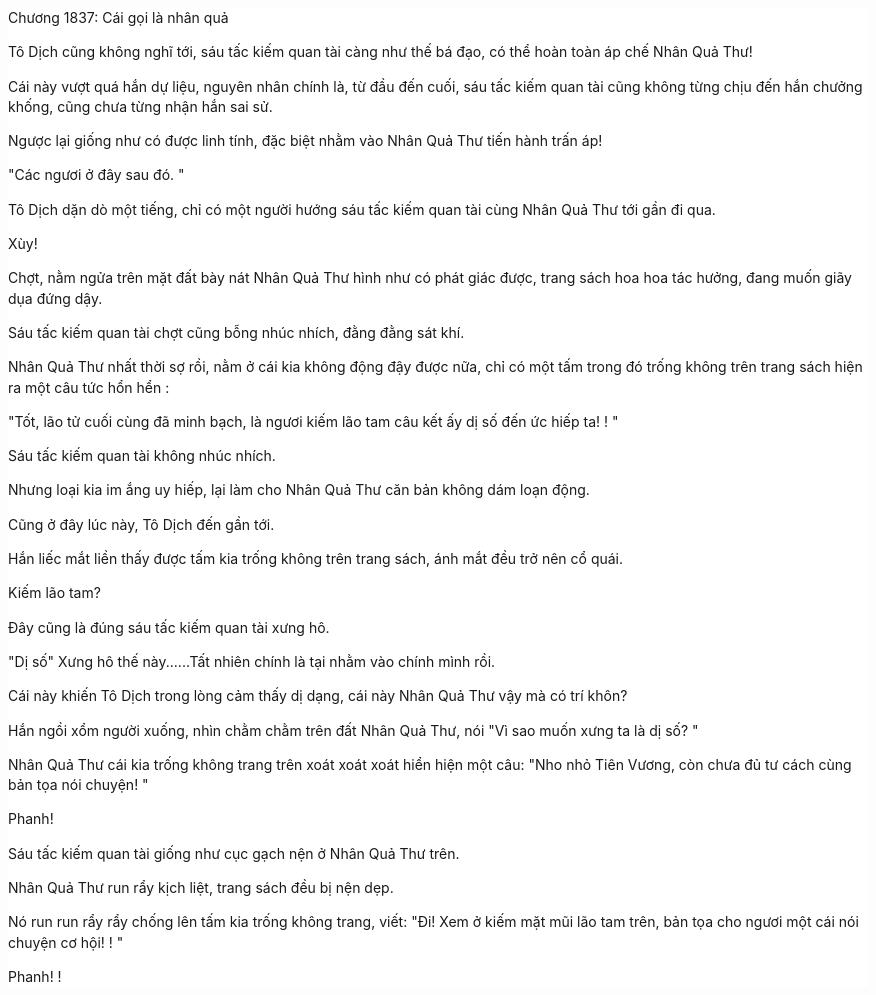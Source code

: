 




Chương 1837: Cái gọi là nhân quả


Tô Dịch cũng không nghĩ tới, sáu tấc kiếm quan tài càng như thế bá đạo, có thể hoàn toàn áp chế Nhân Quả Thư!

Cái này vượt quá hắn dự liệu, nguyên nhân chính là, từ đầu đến cuối, sáu tấc kiếm quan tài cũng không từng chịu đến hắn chưởng khống, cũng chưa từng nhận hắn sai sử.

Ngược lại giống như có được linh tính, đặc biệt nhằm vào Nhân Quả Thư tiến hành trấn áp!

"Các ngươi ở đây sau đó. "

Tô Dịch dặn dò một tiếng, chỉ có một người hướng sáu tấc kiếm quan tài cùng Nhân Quả Thư tới gần đi qua.

Xùy!

Chợt, nằm ngửa trên mặt đất bày nát Nhân Quả Thư hình như có phát giác được, trang sách hoa hoa tác hưởng, đang muốn giãy dụa đứng dậy.

Sáu tấc kiếm quan tài chợt cũng bỗng nhúc nhích, đằng đằng sát khí.

Nhân Quả Thư nhất thời sợ rồi, nằm ở cái kia không động đậy được nữa, chỉ có một tấm trong đó trống không trên trang sách hiện ra một câu tức hổn hển :

"Tốt, lão tử cuối cùng đã minh bạch, là ngươi kiếm lão tam câu kết ấy dị số đến ức hiếp ta! ! "

Sáu tấc kiếm quan tài không nhúc nhích.

Nhưng loại kia im ắng uy hiếp, lại làm cho Nhân Quả Thư căn bản không dám loạn động.

Cũng ở đây lúc này, Tô Dịch đến gần tới.

Hắn liếc mắt liền thấy được tấm kia trống không trên trang sách, ánh mắt đều trở nên cổ quái.

Kiếm lão tam?

Đây cũng là đúng sáu tấc kiếm quan tài xưng hô.

"Dị số" Xưng hô thế này......Tất nhiên chính là tại nhằm vào chính mình rồi.

Cái này khiến Tô Dịch trong lòng cảm thấy dị dạng, cái này Nhân Quả Thư vậy mà có trí khôn?

Hắn ngồi xổm người xuống, nhìn chằm chằm trên đất Nhân Quả Thư, nói "Vì sao muốn xưng ta là dị số? "

Nhân Quả Thư cái kia trống không trang trên xoát xoát xoát hiển hiện một câu: "Nho nhỏ Tiên Vương, còn chưa đủ tư cách cùng bản tọa nói chuyện! "

Phanh!

Sáu tấc kiếm quan tài giống như cục gạch nện ở Nhân Quả Thư trên.

Nhân Quả Thư run rẩy kịch liệt, trang sách đều bị nện dẹp.

Nó run run rẩy rẩy chống lên tấm kia trống không trang, viết: "Đi! Xem ở kiếm mặt mũi lão tam trên, bản tọa cho ngươi một cái nói chuyện cơ hội! ! "

Phanh! !
